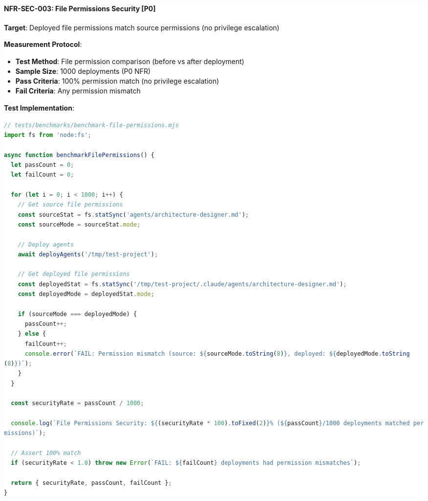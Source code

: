 #### NFR-SEC-003: File Permissions Security [P0]

**Target**: Deployed file permissions match source permissions (no privilege escalation)

**Measurement Protocol**:
- **Test Method**: File permission comparison (before vs after deployment)
- **Sample Size**: 1000 deployments (P0 NFR)
- **Pass Criteria**: 100% permission match (no privilege escalation)
- **Fail Criteria**: Any permission mismatch

**Test Implementation**:
```javascript
// tests/benchmarks/benchmark-file-permissions.mjs
import fs from 'node:fs';

async function benchmarkFilePermissions() {
  let passCount = 0;
  let failCount = 0;

  for (let i = 0; i < 1000; i++) {
    // Get source file permissions
    const sourceStat = fs.statSync('agents/architecture-designer.md');
    const sourceMode = sourceStat.mode;

    // Deploy agents
    await deployAgents('/tmp/test-project');

    // Get deployed file permissions
    const deployedStat = fs.statSync('/tmp/test-project/.claude/agents/architecture-designer.md');
    const deployedMode = deployedStat.mode;

    if (sourceMode === deployedMode) {
      passCount++;
    } else {
      failCount++;
      console.error(`FAIL: Permission mismatch (source: ${sourceMode.toString(8)}, deployed: ${deployedMode.toString(8)})`);
    }
  }

  const securityRate = passCount / 1000;

  console.log(`File Permissions Security: ${(securityRate * 100).toFixed(2)}% (${passCount}/1000 deployments matched permissions)`);

  // Assert 100% match
  if (securityRate < 1.0) throw new Error(`FAIL: ${failCount} deployments had permission mismatches`);

  return { securityRate, passCount, failCount };
}
```
